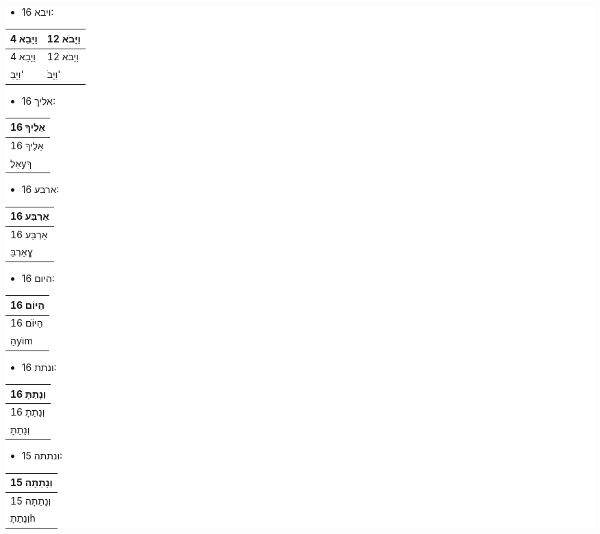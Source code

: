  * ויבא 16: 

|וַיָּבֵא 4|וַיָּבֹא 12|
|-|-|
|וַיָבֵא 4|וַיָבֹא 12|
|וַיָבֵ'|וַיָבֹ'|

 * אליך 16: 

|אֵלֶיךָ 16|
|-|
|אֵלֶיךָ 16|
|אֵלֶyךָ|

 * ארבע 16: 

|אַרְבַּע 16|
|-|
|אַרְבַּע 16|
|אַרְבַּɣ|

 * היום 16: 

|הַיּוֹם 16|
|-|
|הַיוֹֹם 16|
|הַyוֹֹm|

 * ונתת 16: 

|וְנָתַתָּ 16|
|-|
|וְנָתַתָ 16|
|וְנָתַתָ|

 * ונתתה 15: 

|וְנָתַתָּה 15|
|-|
|וְנָתַתָה 15|
|וְנָתַתָh|
